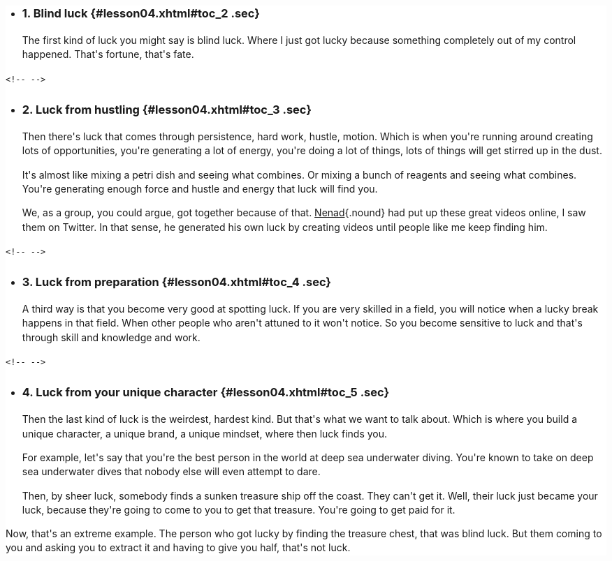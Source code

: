 -   ### 1. Blind luck {#lesson04.xhtml#toc_2 .sec}

    The first kind of luck you might say is blind luck. Where I just got
    lucky because something completely out of my control happened.
    That's fortune, that's fate.

```{=html}
<!-- -->
```
-   ### 2. Luck from hustling {#lesson04.xhtml#toc_3 .sec}

    Then there's luck that comes through persistence, hard work, hustle,
    motion. Which is when you're running around creating lots of
    opportunities, you're generating a lot of energy, you're doing a lot
    of things, lots of things will get stirred up in the dust.

    It's almost like mixing a petri dish and seeing what combines. Or
    mixing a bunch of reagents and seeing what combines. You're
    generating enough force and hustle and energy that luck will find
    you.

    We, as a group, you could argue, got together because of that.
    [Nenad](https://m.youtube.com/channel/UCmvhCWvHk3-SJqljh5cCm8A){.nound}
    had put up these great videos online, I saw them on Twitter. In that
    sense, he generated his own luck by creating videos until people
    like me keep finding him.

```{=html}
<!-- -->
```
-   ### 3. Luck from preparation {#lesson04.xhtml#toc_4 .sec}

    A third way is that you become very good at spotting luck. If you
    are very skilled in a field, you will notice when a lucky break
    happens in that field. When other people who aren't attuned to it
    won't notice. So you become sensitive to luck and that's through
    skill and knowledge and work.

```{=html}
<!-- -->
```
-   ### 4. Luck from your unique character {#lesson04.xhtml#toc_5 .sec}

    Then the last kind of luck is the weirdest, hardest kind. But that's
    what we want to talk about. Which is where you build a unique
    character, a unique brand, a unique mindset, where then luck finds
    you.

    For example, let's say that you're the best person in the world at
    deep sea underwater diving. You're known to take on deep sea
    underwater dives that nobody else will even attempt to dare.

    Then, by sheer luck, somebody finds a sunken treasure ship off the
    coast. They can't get it. Well, their luck just became your luck,
    because they're going to come to you to get that treasure. You're
    going to get paid for it.

Now, that's an extreme example. The person who got lucky by finding the
treasure chest, that was blind luck. But them coming to you and asking
you to extract it and having to give you half, that's not luck.
